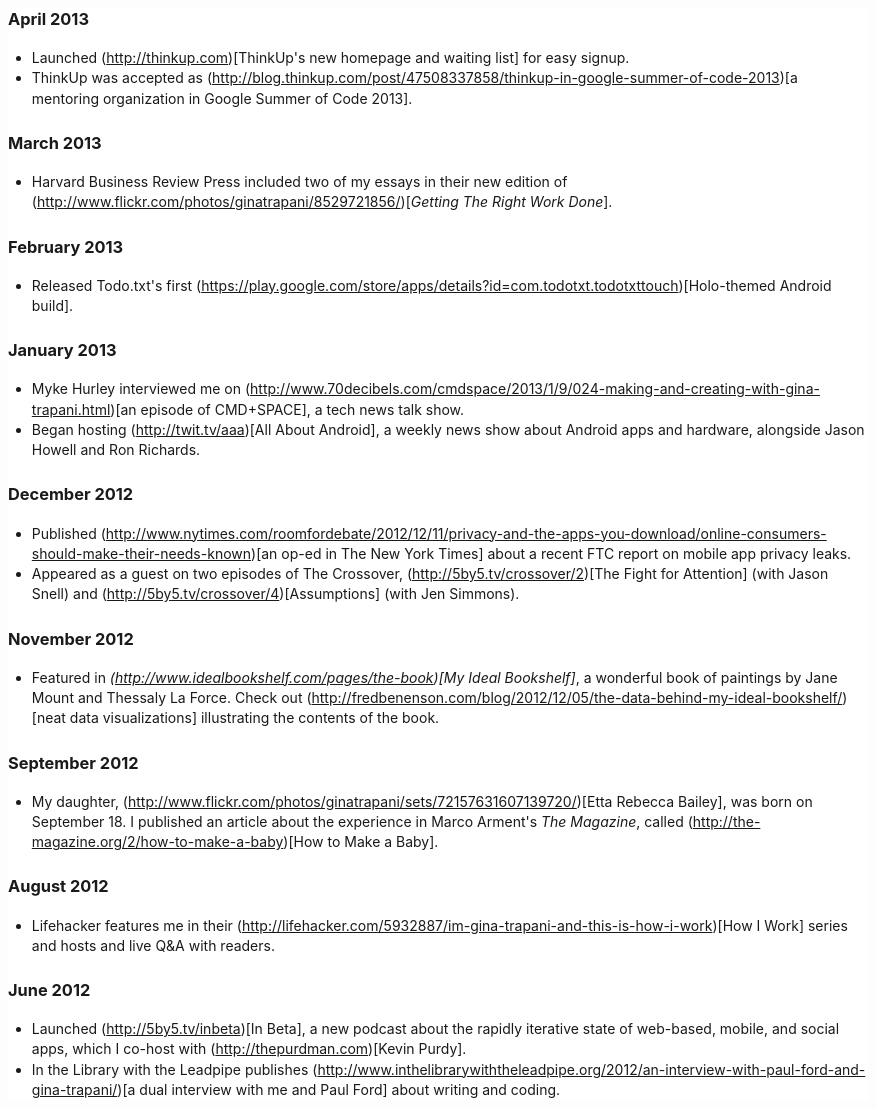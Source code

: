 ### April 2013

* Launched (http://thinkup.com)[ThinkUp's new homepage and waiting list] for easy signup.
* ThinkUp was accepted as (http://blog.thinkup.com/post/47508337858/thinkup-in-google-summer-of-code-2013)[a mentoring organization in Google Summer of Code 2013].

### March 2013

* Harvard Business Review Press included two of my essays in their new edition of (http://www.flickr.com/photos/ginatrapani/8529721856/)[<i>Getting The Right Work Done</i>].

### February 2013

* Released Todo.txt's first (https://play.google.com/store/apps/details?id=com.todotxt.todotxttouch)[Holo-themed Android build].

### January 2013

* Myke Hurley interviewed me on (http://www.70decibels.com/cmdspace/2013/1/9/024-making-and-creating-with-gina-trapani.html)[an episode of CMD+SPACE], a tech news talk show.
* Began hosting (http://twit.tv/aaa)[All About Android], a weekly news show about Android apps and hardware, alongside Jason Howell and Ron Richards.

### December 2012

* Published (http://www.nytimes.com/roomfordebate/2012/12/11/privacy-and-the-apps-you-download/online-consumers-should-make-their-needs-known)[an op-ed in The New York Times] about a recent FTC report on mobile app privacy leaks.
* Appeared as a guest on two episodes of The Crossover, (http://5by5.tv/crossover/2)[The Fight for Attention] (with Jason Snell) and (http://5by5.tv/crossover/4)[Assumptions] (with Jen Simmons).

### November 2012

* Featured in <i>(http://www.idealbookshelf.com/pages/the-book)[My Ideal Bookshelf]</i>, a wonderful book of paintings by Jane Mount and Thessaly La Force. Check out (http://fredbenenson.com/blog/2012/12/05/the-data-behind-my-ideal-bookshelf/)[neat data visualizations] illustrating the contents of the book.

### September 2012

* My daughter, (http://www.flickr.com/photos/ginatrapani/sets/72157631607139720/)[Etta Rebecca Bailey], was born on September 18. I published an article about the experience in Marco Arment's <i>The Magazine</i>, called (http://the-magazine.org/2/how-to-make-a-baby)[How to Make a Baby].
### August 2012
* Lifehacker features me in their (http://lifehacker.com/5932887/im-gina-trapani-and-this-is-how-i-work)[How I Work] series and hosts and live Q&amp;A with readers.

### June 2012

* Launched (http://5by5.tv/inbeta)[In Beta], a new podcast about the rapidly iterative state of web-based, mobile, and social apps, which I co-host with (http://thepurdman.com)[Kevin Purdy].
* In the Library with the Leadpipe publishes (http://www.inthelibrarywiththeleadpipe.org/2012/an-interview-with-paul-ford-and-gina-trapani/)[a dual interview with me and Paul Ford] about writing and coding.
